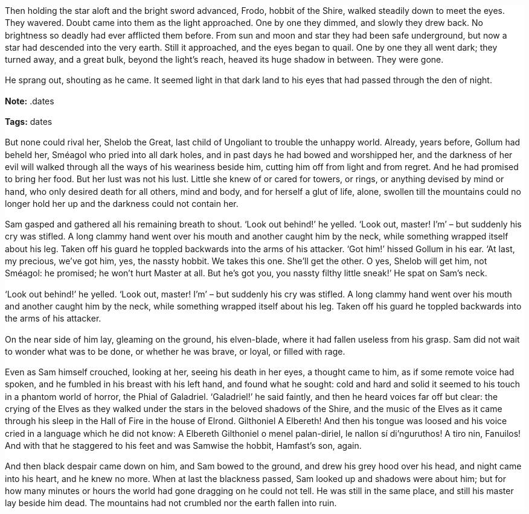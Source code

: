
Then holding the star aloft and the bright sword advanced, Frodo, hobbit of the Shire, walked steadily down to meet the eyes. They wavered. Doubt came into them as the light approached. One by one they dimmed, and slowly they drew back. No brightness so deadly had ever afflicted them before. From sun and moon and star they had been safe underground, but now a star had descended into the very earth. Still it approached, and the eyes began to quail. One by one they all went dark; they turned away, and a great bulk, beyond the light’s reach, heaved its huge shadow in between. They were gone.


He sprang out, shouting as he came. It seemed light in that dark land to his eyes that had passed through the den of night.

**Note:** .dates

**Tags:** dates


But none could rival her, Shelob the Great, last child of Ungoliant to trouble the unhappy world. Already, years before, Gollum had beheld her, Sméagol who pried into all dark holes, and in past days he had bowed and worshipped her, and the darkness of her evil will walked through all the ways of his weariness beside him, cutting him off from light and from regret. And he had promised to bring her food. But her lust was not his lust. Little she knew of or cared for towers, or rings, or anything devised by mind or hand, who only desired death for all others, mind and body, and for herself a glut of life, alone, swollen till the mountains could no longer hold her up and the darkness could not contain her.


Sam gasped and gathered all his remaining breath to shout. ‘Look out behind!’ he yelled. ‘Look out, master! I’m’ – but suddenly his cry was stifled. A long clammy hand went over his mouth and another caught him by the neck, while something wrapped itself about his leg. Taken off his guard he toppled backwards into the arms of his attacker. ‘Got him!’ hissed Gollum in his ear. ‘At last, my precious, we’ve got him, yes, the nassty hobbit. We takes this one. She’ll get the other. O yes, Shelob will get him, not Sméagol: he promised; he won’t hurt Master at all. But he’s got you, you nassty filthy little sneak!’ He spat on Sam’s neck.


‘Look out behind!’ he yelled. ‘Look out, master! I’m’ – but suddenly his cry was stifled. A long clammy hand went over his mouth and another caught him by the neck, while something wrapped itself about his leg. Taken off his guard he toppled backwards into the arms of his attacker.


On the near side of him lay, gleaming on the ground, his elven-blade, where it had fallen useless from his grasp. Sam did not wait to wonder what was to be done, or whether he was brave, or loyal, or filled with rage.


Even as Sam himself crouched, looking at her, seeing his death in her eyes, a thought came to him, as if some remote voice had spoken, and he fumbled in his breast with his left hand, and found what he sought: cold and hard and solid it seemed to his touch in a phantom world of horror, the Phial of Galadriel. ‘Galadriel!’ he said faintly, and then he heard voices far off but clear: the crying of the Elves as they walked under the stars in the beloved shadows of the Shire, and the music of the Elves as it came through his sleep in the Hall of Fire in the house of Elrond. Gilthoniel A Elbereth! And then his tongue was loosed and his voice cried in a language which he did not know: A Elbereth Gilthoniel o menel palan-diriel, le nallon sí di’nguruthos! A tiro nin, Fanuilos! And with that he staggered to his feet and was Samwise the hobbit, Hamfast’s son, again.


And then black despair came down on him, and Sam bowed to the ground, and drew his grey hood over his head, and night came into his heart, and he knew no more. When at last the blackness passed, Sam looked up and shadows were about him; but for how many minutes or hours the world had gone dragging on he could not tell. He was still in the same place, and still his master lay beside him dead. The mountains had not crumbled nor the earth fallen into ruin.
